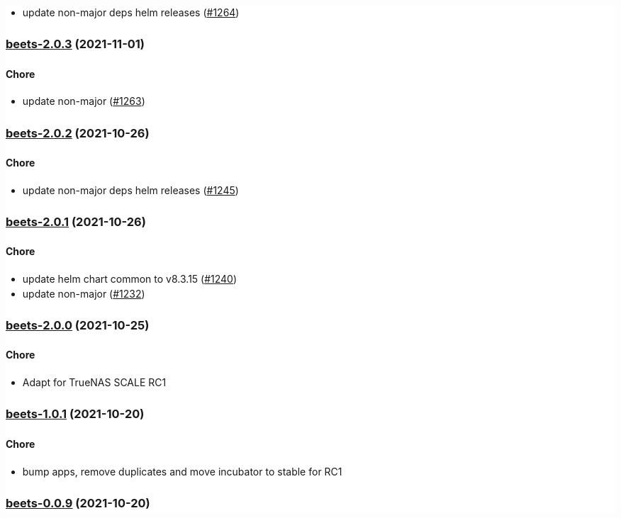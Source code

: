 * update non-major deps helm releases ([#1264](https://github.com/truecharts/apps/issues/1264))



<a name="beets-2.0.3"></a>
### [beets-2.0.3](https://github.com/truecharts/apps/compare/beets-2.0.2...beets-2.0.3) (2021-11-01)

#### Chore

* update non-major ([#1263](https://github.com/truecharts/apps/issues/1263))



<a name="beets-2.0.2"></a>
### [beets-2.0.2](https://github.com/truecharts/apps/compare/beets-2.0.1...beets-2.0.2) (2021-10-26)

#### Chore

* update non-major deps helm releases ([#1245](https://github.com/truecharts/apps/issues/1245))



<a name="beets-2.0.1"></a>
### [beets-2.0.1](https://github.com/truecharts/apps/compare/beets-2.0.0...beets-2.0.1) (2021-10-26)

#### Chore

* update helm chart common to v8.3.15 ([#1240](https://github.com/truecharts/apps/issues/1240))
* update non-major ([#1232](https://github.com/truecharts/apps/issues/1232))



<a name="beets-2.0.0"></a>
### [beets-2.0.0](https://github.com/truecharts/apps/compare/beets-1.0.1...beets-2.0.0) (2021-10-25)

#### Chore

* Adapt for TrueNAS SCALE RC1



<a name="beets-1.0.1"></a>
### [beets-1.0.1](https://github.com/truecharts/apps/compare/beets-0.0.11...beets-1.0.1) (2021-10-20)

#### Chore

* bump apps, remove duplicates and move incubator to stable for RC1



<a name="beets-0.0.9"></a>
### [beets-0.0.9](https://github.com/truecharts/apps/compare/beets-0.0.8...beets-0.0.9) (2021-10-20)
